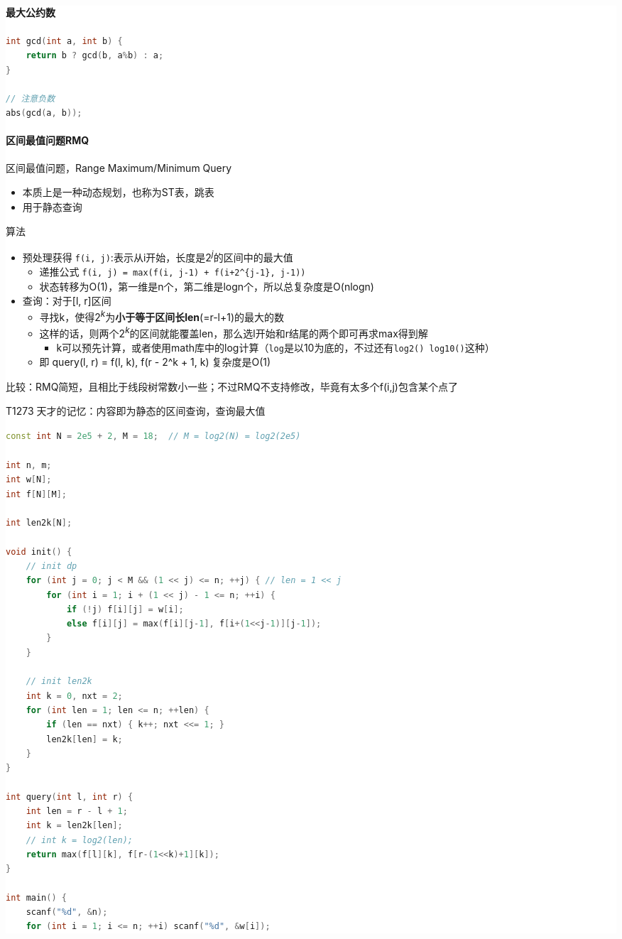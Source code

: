 #### 最大公约数
```cpp
int gcd(int a, int b) {
	return b ? gcd(b, a%b) : a;
}

// 注意负数
abs(gcd(a, b));
```

#### 区间最值问题RMQ
区间最值问题，Range Maximum/Minimum Query 
- 本质上是一种动态规划，也称为ST表，跳表
- 用于静态查询

算法
- 预处理获得 `f(i, j)`:表示从i开始，长度是$2^j$的区间中的最大值
	- 递推公式 `f(i, j) = max(f(i, j-1) + f(i+2^{j-1}, j-1))`
	- 状态转移为O(1)，第一维是n个，第二维是logn个，所以总复杂度是O(nlogn)
- 查询：对于[l, r]区间
	- 寻找k，使得$2^k$为**小于等于区间长len**(=r-l+1)的最大的数
	- 这样的话，则两个$2^k$的区间就能覆盖len，那么选l开始和r结尾的两个即可再求max得到解
	    - k可以预先计算，或者使用math库中的log计算（`log`是以10为底的，不过还有`log2() log10()`这种）
	- 即 query(l, r) = f(l, k), f(r - 2^k + 1, k) 复杂度是O(1)

比较：RMQ简短，且相比于线段树常数小一些；不过RMQ不支持修改，毕竟有太多个f(i,j)包含某个点了

T1273 天才的记忆：内容即为静态的区间查询，查询最大值
```cpp
const int N = 2e5 + 2, M = 18;  // M = log2(N) = log2(2e5)

int n, m;
int w[N];
int f[N][M];

int len2k[N];

void init() {
    // init dp
    for (int j = 0; j < M && (1 << j) <= n; ++j) { // len = 1 << j
        for (int i = 1; i + (1 << j) - 1 <= n; ++i) {
            if (!j) f[i][j] = w[i];
            else f[i][j] = max(f[i][j-1], f[i+(1<<j-1)][j-1]);
        }
    }

    // init len2k
    int k = 0, nxt = 2;
    for (int len = 1; len <= n; ++len) {
        if (len == nxt) { k++; nxt <<= 1; }
        len2k[len] = k;
    }
}

int query(int l, int r) {
    int len = r - l + 1;
    int k = len2k[len];
    // int k = log2(len);
    return max(f[l][k], f[r-(1<<k)+1][k]);
}

int main() {
    scanf("%d", &n);
    for (int i = 1; i <= n; ++i) scanf("%d", &w[i]);

```